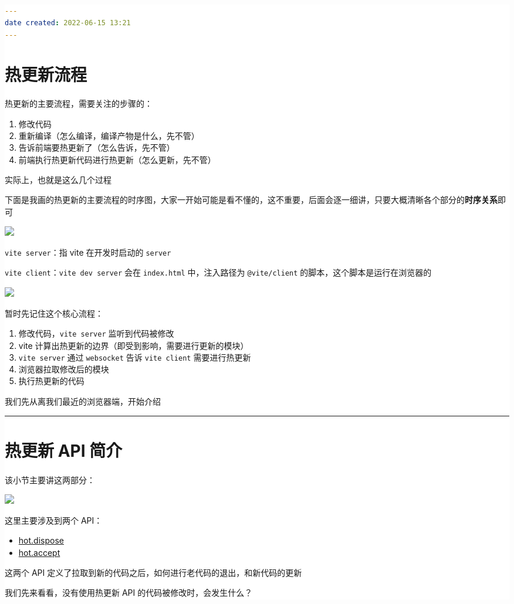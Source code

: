 ```yaml
---
date created: 2022-06-15 13:21
---
```


# 热更新流程

热更新的主要流程，需要关注的步骤的：

1.  修改代码
2.  重新编译（怎么编译，编译产物是什么，先不管）
3.  告诉前端要热更新了（怎么告诉，先不管）
4.  前端执行热更新代码进行热更新（怎么更新，先不管）

实际上，也就是这么几个过程

下面是我画的热更新的主要流程的时序图，大家一开始可能是看不懂的，这不重要，后面会逐一细讲，只要大概清晰各个部分的**时序关系**即可

![](https://p3-juejin.byteimg.com/tos-cn-i-k3u1fbpfcp/a5934586ff024233b4f70265943e5c54~tplv-k3u1fbpfcp-zoom-in-crop-mark:1304:0:0:0.awebp)

`vite server`：指 vite 在开发时启动的 `server`

`vite client`：`vite dev server` 会在 `index.html` 中，注入路径为 `@vite/client` 的脚本，这个脚本是运行在浏览器的

![](https://p3-juejin.byteimg.com/tos-cn-i-k3u1fbpfcp/decb906a8da14d4e8a780d1a74bdc24c~tplv-k3u1fbpfcp-zoom-in-crop-mark:1304:0:0:0.awebp)

暂时先记住这个核心流程：

1.  修改代码，`vite server` 监听到代码被修改
2.  vite 计算出热更新的边界（即受到影响，需要进行更新的模块）
3.  `vite server` 通过 `websocket` 告诉 `vite client` 需要进行热更新
4.  浏览器拉取修改后的模块
5.  执行热更新的代码

我们先从离我们最近的浏览器端，开始介绍

---

# 热更新 API 简介

该小节主要讲这两部分：

![](https://p3-juejin.byteimg.com/tos-cn-i-k3u1fbpfcp/406912cfa3f14bb5bee46ae70d77636d~tplv-k3u1fbpfcp-zoom-in-crop-mark:1304:0:0:0.awebp)

这里主要涉及到两个 API：

- [hot.dispose](https://link.juejin.cn?target=https%3A%2F%2Fcn.vitejs.dev%2Fguide%2Fapi-hmr.html%23hot-dispose-cb "https://cn.vitejs.dev/guide/api-hmr.html#hot-dispose-cb")
- [hot.accept](https://link.juejin.cn?target=https%3A%2F%2Fcn.vitejs.dev%2Fguide%2Fapi-hmr.html%23hot-acceptcb "https://cn.vitejs.dev/guide/api-hmr.html#hot-acceptcb")

这两个 API 定义了拉取到新的代码之后，如何进行老代码的退出，和新代码的更新

我们先来看看，没有使用热更新 API 的代码被修改时，会发生什么？
